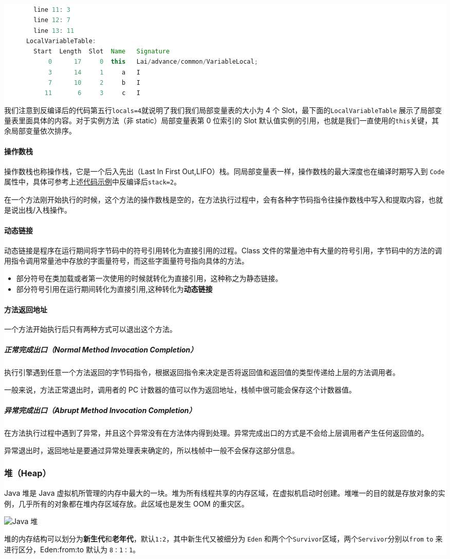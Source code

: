 ```java
        line 11: 3
        line 12: 7
        line 13: 11
      LocalVariableTable:
        Start  Length  Slot  Name   Signature
            0      17     0  this   Lai/advance/common/VariableLocal;
            3      14     1     a   I
            7      10     2     b   I
           11       6     3     c   I


```

我们注意到反编译后的代码第五行`locals=4`就说明了我们我们局部变量表的大小为 4 个 Slot，最下面的`LocalVariableTable` 展示了局部变量表里面具体的内容。对于实例方法（非 static）局部变量表第 0 位索引的 Slot 默认值实例的引用，也就是我们一直使用的`this`关键，其余局部变量依次排序。

#### 操作数栈

操作数栈也称操作栈，它是一个后入先出（Last In First Out,LIFO）栈。同局部变量表一样，操作数栈的最大深度也在编译时期写入到 `Code`属性中，具体可参考上述[代码示例](#code)中反编译后`stack=2`。

在一个方法刚开始执行的时候，这个方法的操作数栈是空的，在方法执行过程中，会有各种字节码指令往操作数栈中写入和提取内容，也就是说出栈/入栈操作。

#### 动态链接

动态链接是程序在运行期间将字节码中的符号引用转化为直接引用的过程。Class 文件的常量池中有大量的符号引用，字节码中的方法的调用指令调用常量池中存放的字面量符号，而这些字面量符号指向具体的方法。

* 部分符号在类加载或者第一次使用的时候就转化为直接引用，这种称之为静态链接。
* 部分符号引用在运行期间转化为直接引用,这种转化为**动态链接**

#### 方法返回地址

一个方法开始执行后只有两种方式可以退出这个方法。

##### 正常完成出口（Normal Method Invocation Completion）

执行引擎遇到任意一个方法返回的字节码指令，根据返回指令来决定是否将返回值和返回值的类型传递给上层的方法调用者。

一般来说，方法正常退出时，调用者的 PC 计数器的值可以作为返回地址，栈帧中很可能会保存这个计数器值。

##### 异常完成出口（Abrupt Method Invocation Completion）

在方法执行过程中遇到了异常，并且这个异常没有在方法体内得到处理。异常完成出口的方式是不会给上层调用者产生任何返回值的。

异常退出时，返回地址是要通过异常处理表来确定的，所以栈帧中一般不会保存这部分信息。

### 堆（Heap）

Java 堆是 Java 虚拟机所管理的内存中最大的一块。堆为所有线程共享的内存区域，在虚拟机启动时创建。堆唯一的目的就是存放对象的实例，几乎所有的对象都在堆内存区域存放。此区域也是发生 OOM 的重灾区。

![Java 堆](https://cdn.jsdelivr.net/gh/yuanjianchen/static@master/uPic/images/post/2020/08/watermark,type_ZmFuZ3poZW5naGVpdGk,shadow_10,text_aHR0cHM6Ly9oZWxsby5ibG9nLmNzZG4ubmV0,size_16,color_FFFFFF,t_70-20200807161258296.jpeg)

堆的内存结构可以划分为**新生代**和**老年代**，默认`1:2`，其中新生代又被细分为 `Eden` 和两个个`Survivor`区域，两个`Servivor`分别以`from` `to` 来进行区分，Eden:from:to 默认为 `8：1：1`。
